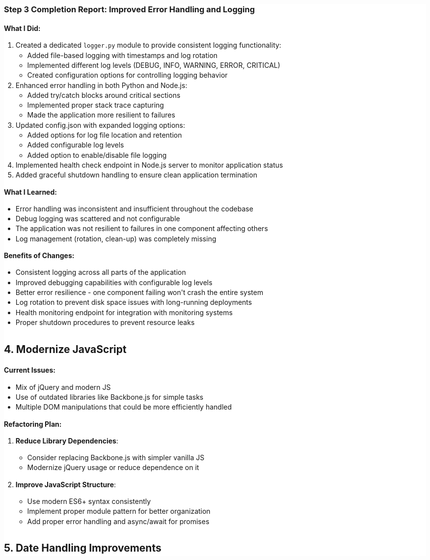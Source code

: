 ### Step 3 Completion Report: Improved Error Handling and Logging

**What I Did:**
1. Created a dedicated `logger.py` module to provide consistent logging functionality:
   - Added file-based logging with timestamps and log rotation
   - Implemented different log levels (DEBUG, INFO, WARNING, ERROR, CRITICAL)
   - Created configuration options for controlling logging behavior
2. Enhanced error handling in both Python and Node.js:
   - Added try/catch blocks around critical sections
   - Implemented proper stack trace capturing
   - Made the application more resilient to failures
3. Updated config.json with expanded logging options:
   - Added options for log file location and retention
   - Added configurable log levels
   - Added option to enable/disable file logging
4. Implemented health check endpoint in Node.js server to monitor application status
5. Added graceful shutdown handling to ensure clean application termination

**What I Learned:**
- Error handling was inconsistent and insufficient throughout the codebase
- Debug logging was scattered and not configurable
- The application was not resilient to failures in one component affecting others
- Log management (rotation, clean-up) was completely missing

**Benefits of Changes:**
- Consistent logging across all parts of the application
- Improved debugging capabilities with configurable log levels
- Better error resilience - one component failing won't crash the entire system
- Log rotation to prevent disk space issues with long-running deployments
- Health monitoring endpoint for integration with monitoring systems
- Proper shutdown procedures to prevent resource leaks

## 4. Modernize JavaScript

**Current Issues:**
- Mix of jQuery and modern JS
- Use of outdated libraries like Backbone.js for simple tasks
- Multiple DOM manipulations that could be more efficiently handled

**Refactoring Plan:**
1. **Reduce Library Dependencies**:
   - Consider replacing Backbone.js with simpler vanilla JS
   - Modernize jQuery usage or reduce dependence on it

2. **Improve JavaScript Structure**:
   - Use modern ES6+ syntax consistently
   - Implement proper module pattern for better organization
   - Add proper error handling and async/await for promises

## 5. Date Handling Improvements
